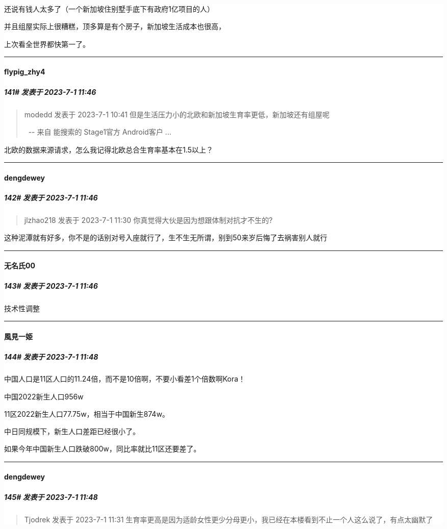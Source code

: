 还说有钱人太多了（一个新加坡住别墅手底下有政府1亿项目的人）

并且组屋实际上很糟糕，顶多算是有个房子，新加坡生活成本也很高，

上次看全世界都快第一了。


*****

####  flypig_zhy4  
##### 141#       发表于 2023-7-1 11:46

<blockquote>modedd 发表于 2023-7-1 10:41
但是生活压力小的北欧和新加坡生育率更低，新加坡还有组屋呢

  -- 来自 能搜索的 Stage1官方 Android客户 ...</blockquote>
北欧的数据来源请求，怎么我记得北欧总合生育率基本在1.5以上？

*****

####  dengdewey  
##### 142#       发表于 2023-7-1 11:46

<blockquote>jlzhao218 发表于 2023-7-1 11:30
你真觉得大伙是因为想跟体制对抗才不生的?</blockquote>
这种泥潭就有好多，你不是的话别对号入座就行了，生不生无所谓，别到50来岁后悔了去祸害别人就行

*****

####  无名氏00  
##### 143#       发表于 2023-7-1 11:46

技术性调整

*****

####  風見一姫  
##### 144#       发表于 2023-7-1 11:48

中国人口是11区人口的11.24倍，而不是10倍啊，不要小看差1个倍数啊Kora！

中国2022新生人口956w

11区2022新生人口77.75w，相当于中国新生874w。

中日同规模下，新生人口差距已经很小了。

如果今年中国新生人口跌破800w，同比率就比11区还要差了。

*****

####  dengdewey  
##### 145#       发表于 2023-7-1 11:48

<blockquote>Tjodrek 发表于 2023-7-1 11:31
生育率更高是因为适龄女性更少分母更小，我已经在本楼看到不止一个人这么说了，有点太幽默了
